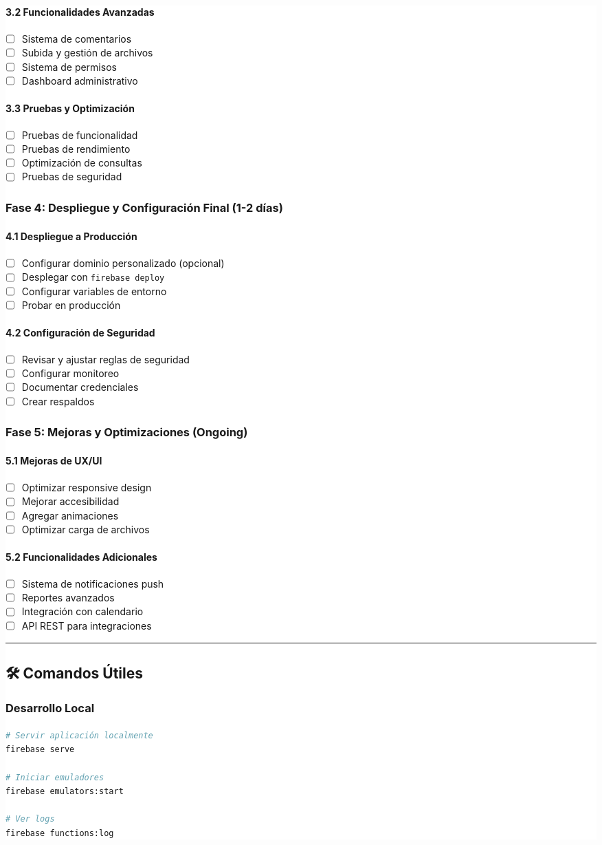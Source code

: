 #### 3.2 Funcionalidades Avanzadas
- [ ] Sistema de comentarios
- [ ] Subida y gestión de archivos
- [ ] Sistema de permisos
- [ ] Dashboard administrativo

#### 3.3 Pruebas y Optimización
- [ ] Pruebas de funcionalidad
- [ ] Pruebas de rendimiento
- [ ] Optimización de consultas
- [ ] Pruebas de seguridad

### Fase 4: Despliegue y Configuración Final (1-2 días)

#### 4.1 Despliegue a Producción
- [ ] Configurar dominio personalizado (opcional)
- [ ] Desplegar con `firebase deploy`
- [ ] Configurar variables de entorno
- [ ] Probar en producción

#### 4.2 Configuración de Seguridad
- [ ] Revisar y ajustar reglas de seguridad
- [ ] Configurar monitoreo
- [ ] Documentar credenciales
- [ ] Crear respaldos

### Fase 5: Mejoras y Optimizaciones (Ongoing)

#### 5.1 Mejoras de UX/UI
- [ ] Optimizar responsive design
- [ ] Mejorar accesibilidad
- [ ] Agregar animaciones
- [ ] Optimizar carga de archivos

#### 5.2 Funcionalidades Adicionales
- [ ] Sistema de notificaciones push
- [ ] Reportes avanzados
- [ ] Integración con calendario
- [ ] API REST para integraciones

---

## 🛠️ Comandos Útiles

### Desarrollo Local
```bash
# Servir aplicación localmente
firebase serve

# Iniciar emuladores
firebase emulators:start

# Ver logs
firebase functions:log
```
